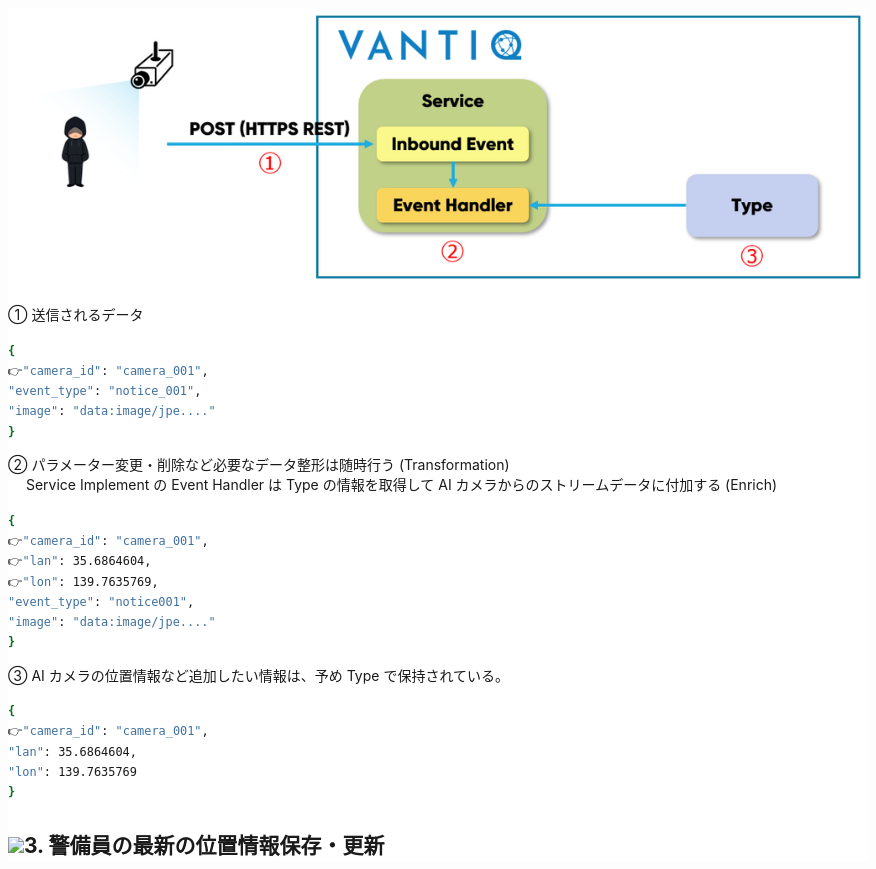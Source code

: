 ![slide9.png](../../imgs/Vantiq_resources_introduction/slide9.png)

① 送信されるデータ

```sh
{
👉"camera_id": "camera_001",
"event_type": "notice_001",
"image": "data:image/jpe...."
}
```

② パラメーター変更・削除など必要なデータ整形は随時行う (Transformation)  
　 Service Implement の Event Handler は Type の情報を取得して AI カメラからのストリームデータに付加する (Enrich)  

```sh
{
👉"camera_id": "camera_001",
👉"lan": 35.6864604,
👉"lon": 139.7635769,
"event_type": "notice001",
"image": "data:image/jpe...."
}
```  

③ AI カメラの位置情報など追加したい情報は、予め Type で保持されている。

``` sh
{
👉"camera_id": "camera_001",
"lan": 35.6864604,
"lon": 139.7635769
}
```

## <img src="../../imgs/Vantiq_resources_introduction/slide1.png" width=1.8%>3. 警備員の最新の位置情報保存・更新
